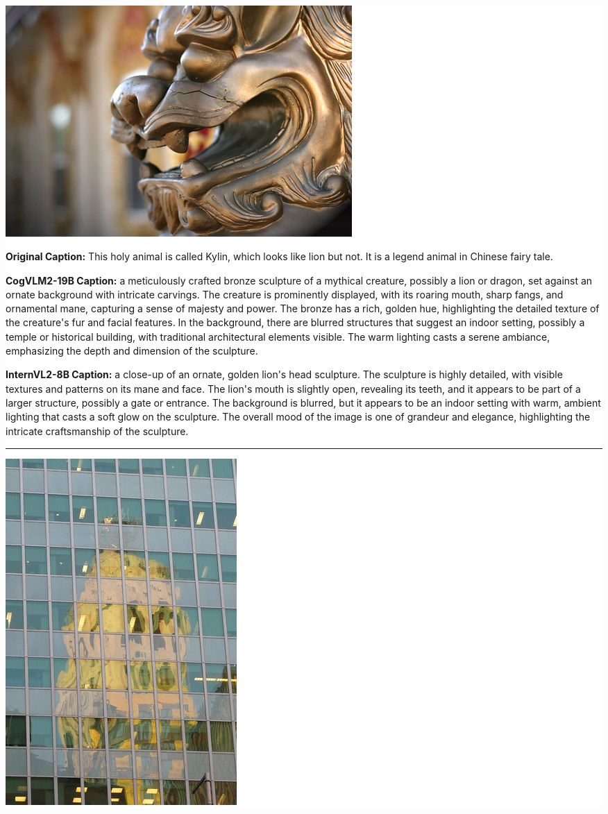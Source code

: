 ![image](./images/2740902114_0e8dd7b39f.jpg)

**Original Caption:** This holy animal is called Kylin, which looks like lion but not. It is a legend animal in Chinese fairy tale.

**CogVLM2-19B Caption:** a meticulously crafted bronze sculpture of a mythical creature, possibly a lion or dragon, set against an ornate background with intricate carvings. The creature is prominently displayed, with its roaring mouth, sharp fangs, and ornamental mane, capturing a sense of majesty and power. The bronze has a rich, golden hue, highlighting the detailed texture of the creature's fur and facial features. In the background, there are blurred structures that suggest an indoor setting, possibly a temple or historical building, with traditional architectural elements visible. The warm lighting casts a serene ambiance, emphasizing the depth and dimension of the sculpture.

**InternVL2-8B Caption:** a close-up of an ornate, golden lion's head sculpture. The sculpture is highly detailed, with visible textures and patterns on its mane and face. The lion's mouth is slightly open, revealing its teeth, and it appears to be part of a larger structure, possibly a gate or entrance. The background is blurred, but it appears to be an indoor setting with warm, ambient lighting that casts a soft glow on the sculpture. The overall mood of the image is one of grandeur and elegance, highlighting the intricate craftsmanship of the sculpture.

---

![image](./images/3050990506_a71abd9894.jpg)